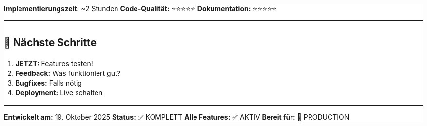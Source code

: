 **Implementierungszeit:** ~2 Stunden
**Code-Qualität:** ⭐⭐⭐⭐⭐
**Dokumentation:** ⭐⭐⭐⭐⭐

---

## 🚀 Nächste Schritte

1. **JETZT:** Features testen!
2. **Feedback:** Was funktioniert gut?
3. **Bugfixes:** Falls nötig
4. **Deployment:** Live schalten

---

**Entwickelt am:** 19. Oktober 2025
**Status:** ✅ KOMPLETT
**Alle Features:** ✅ AKTIV
**Bereit für:** 🚀 PRODUCTION
